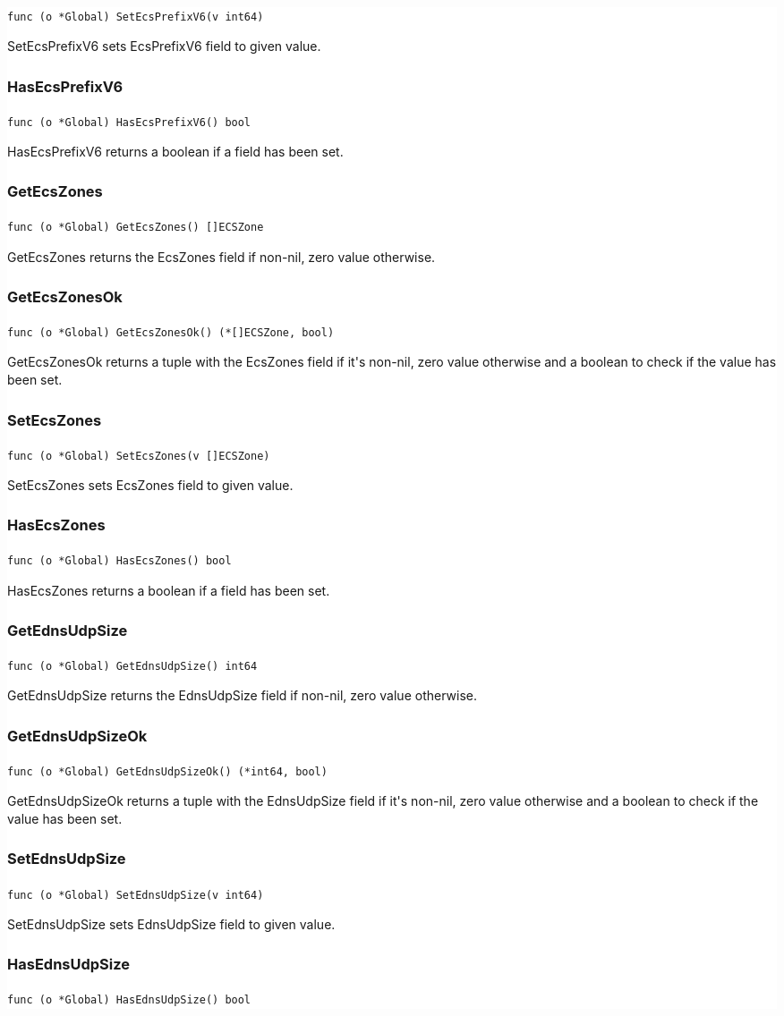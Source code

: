 `func (o *Global) SetEcsPrefixV6(v int64)`

SetEcsPrefixV6 sets EcsPrefixV6 field to given value.

### HasEcsPrefixV6

`func (o *Global) HasEcsPrefixV6() bool`

HasEcsPrefixV6 returns a boolean if a field has been set.

### GetEcsZones

`func (o *Global) GetEcsZones() []ECSZone`

GetEcsZones returns the EcsZones field if non-nil, zero value otherwise.

### GetEcsZonesOk

`func (o *Global) GetEcsZonesOk() (*[]ECSZone, bool)`

GetEcsZonesOk returns a tuple with the EcsZones field if it's non-nil, zero value otherwise
and a boolean to check if the value has been set.

### SetEcsZones

`func (o *Global) SetEcsZones(v []ECSZone)`

SetEcsZones sets EcsZones field to given value.

### HasEcsZones

`func (o *Global) HasEcsZones() bool`

HasEcsZones returns a boolean if a field has been set.

### GetEdnsUdpSize

`func (o *Global) GetEdnsUdpSize() int64`

GetEdnsUdpSize returns the EdnsUdpSize field if non-nil, zero value otherwise.

### GetEdnsUdpSizeOk

`func (o *Global) GetEdnsUdpSizeOk() (*int64, bool)`

GetEdnsUdpSizeOk returns a tuple with the EdnsUdpSize field if it's non-nil, zero value otherwise
and a boolean to check if the value has been set.

### SetEdnsUdpSize

`func (o *Global) SetEdnsUdpSize(v int64)`

SetEdnsUdpSize sets EdnsUdpSize field to given value.

### HasEdnsUdpSize

`func (o *Global) HasEdnsUdpSize() bool`
